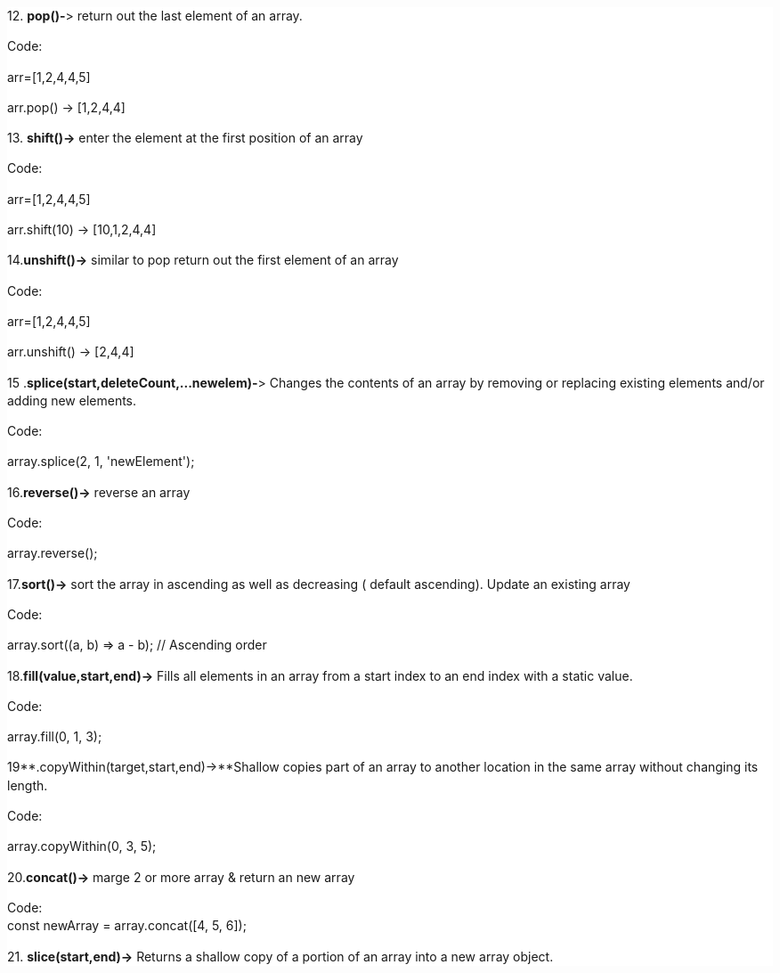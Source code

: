 12\. **pop()-**\> return out the last element of an array.

Code:

arr=\[1,2,4,4,5\]

arr.pop()  \-\> \[1,2,4,4\]

13\. **shift()-\>** enter the element at the first position of an array

Code:

arr=\[1,2,4,4,5\]

arr.shift(10)  \-\> \[10,1,2,4,4\]

14\.**unshift()-\>** similar to pop return out the first element of an array

Code:

arr=\[1,2,4,4,5\]

arr.unshift()  \-\> \[2,4,4\]

15 .**splice(start,deleteCount,...newelem)-**\> Changes the contents of an array by removing or replacing existing elements and/or adding new elements.

Code:

array.splice(2, 1, 'newElement');

16\.**reverse()-\>**  reverse an array 

Code:

array.reverse();

17\.**sort()-\>** sort the array in ascending as well as decreasing ( default ascending). Update an existing array

Code:

array.sort((a, b) \=\> a \- b); // Ascending order

18\.**fill(value,start,end)-\>** Fills all elements in an array from a start index to an end index with a static value.

Code:

array.fill(0, 1, 3);

19**.copyWithin(target,start,end)-\>**Shallow copies part of an array to another location in the same array without changing its length.

Code:

array.copyWithin(0, 3, 5);

20\.**concat()-\>** marge 2 or more array & return an new array

Code:  
const newArray \= array.concat(\[4, 5, 6\]);

21\. **slice(start,end)-\>**  Returns a shallow copy of a portion of an array into a new array object.	
